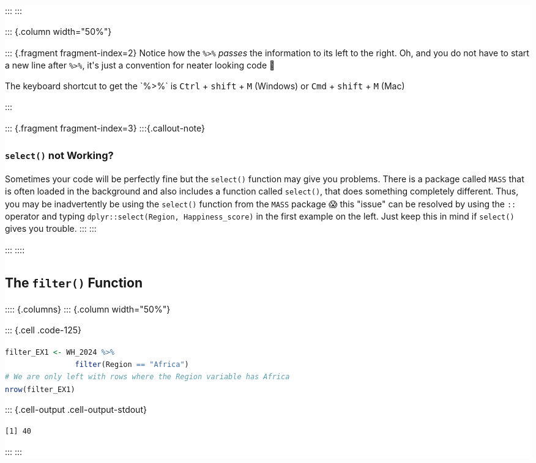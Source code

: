 
:::
:::

::: {.column width="50%"}

::: {.fragment fragment-index=2}
Notice how the `%>%` *passes* the information to its left to the right. Oh, and you do not have to start a new line after `%>%`, it's just a convention for neater looking code 🤷


<p>The keyboard shortcut to get the `%>%` is <kbd>Ctrl</kbd> + <kbd>shift</kbd> + <kbd>M</kbd> (Windows) or <kbd>Cmd</kbd> + <kbd>shift</kbd> + <kbd>M</kbd> (Mac) </p>
:::

</br>


::: {.fragment fragment-index=3}
:::{.callout-note}
### `select()` not Working?

Sometimes your code will be perfectly fine but the `select()` function may give you problems.  There is a package called `MASS` that is often loaded in the background and also includes a function called `select()`, that does something completely different. Thus, you may be inadvertently be using the `select()` function from the `MASS` package 😱 this "issue" can be resolved by using the `::` operator and typing `dplyr::select(Region, Happiness_score)` in the first example on the left. Just keep this in mind if `select()` gives you trouble. 
:::
:::

:::
::::

## The `filter()` Function

:::: {.columns}
::: {.column width="50%"}



::: {.cell .code-125}

```{.r .cell-code  code-line-numbers="false"}
filter_EX1 <- WH_2024 %>% 
                filter(Region == "Africa")
# We are only left with rows where the Region variable has Africa
nrow(filter_EX1)
```

::: {.cell-output .cell-output-stdout}

```
[1] 40
```


:::
:::
